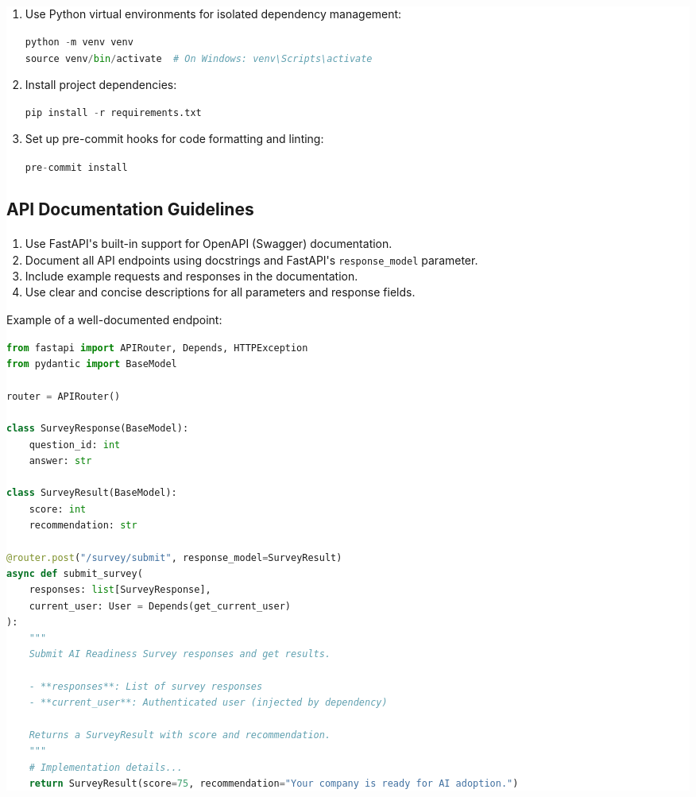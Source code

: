 1. Use Python virtual environments for isolated dependency management:

   ```python
   python -m venv venv
   source venv/bin/activate  # On Windows: venv\Scripts\activate
   ```

2. Install project dependencies:

   ```python
   pip install -r requirements.txt
   ```

3. Set up pre-commit hooks for code formatting and linting:

   ```python
   pre-commit install
   ```

## API Documentation Guidelines

1. Use FastAPI's built-in support for OpenAPI (Swagger) documentation.
2. Document all API endpoints using docstrings and FastAPI's `response_model` parameter.
3. Include example requests and responses in the documentation.
4. Use clear and concise descriptions for all parameters and response fields.

Example of a well-documented endpoint:

```python
from fastapi import APIRouter, Depends, HTTPException
from pydantic import BaseModel

router = APIRouter()

class SurveyResponse(BaseModel):
    question_id: int
    answer: str

class SurveyResult(BaseModel):
    score: int
    recommendation: str

@router.post("/survey/submit", response_model=SurveyResult)
async def submit_survey(
    responses: list[SurveyResponse],
    current_user: User = Depends(get_current_user)
):
    """
    Submit AI Readiness Survey responses and get results.

    - **responses**: List of survey responses
    - **current_user**: Authenticated user (injected by dependency)

    Returns a SurveyResult with score and recommendation.
    """
    # Implementation details...
    return SurveyResult(score=75, recommendation="Your company is ready for AI adoption.")
```
